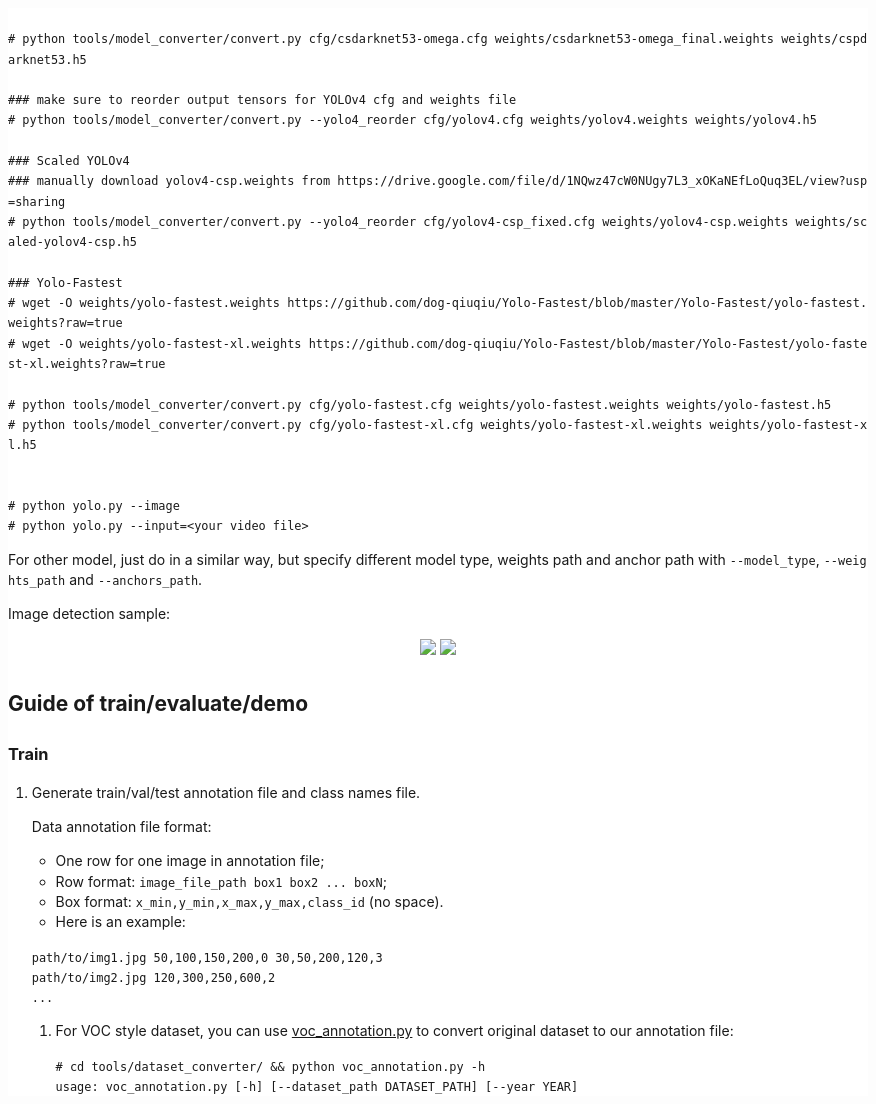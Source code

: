 ```

# python tools/model_converter/convert.py cfg/csdarknet53-omega.cfg weights/csdarknet53-omega_final.weights weights/cspdarknet53.h5

### make sure to reorder output tensors for YOLOv4 cfg and weights file
# python tools/model_converter/convert.py --yolo4_reorder cfg/yolov4.cfg weights/yolov4.weights weights/yolov4.h5

### Scaled YOLOv4
### manually download yolov4-csp.weights from https://drive.google.com/file/d/1NQwz47cW0NUgy7L3_xOKaNEfLoQuq3EL/view?usp=sharing
# python tools/model_converter/convert.py --yolo4_reorder cfg/yolov4-csp_fixed.cfg weights/yolov4-csp.weights weights/scaled-yolov4-csp.h5

### Yolo-Fastest
# wget -O weights/yolo-fastest.weights https://github.com/dog-qiuqiu/Yolo-Fastest/blob/master/Yolo-Fastest/yolo-fastest.weights?raw=true
# wget -O weights/yolo-fastest-xl.weights https://github.com/dog-qiuqiu/Yolo-Fastest/blob/master/Yolo-Fastest/yolo-fastest-xl.weights?raw=true

# python tools/model_converter/convert.py cfg/yolo-fastest.cfg weights/yolo-fastest.weights weights/yolo-fastest.h5
# python tools/model_converter/convert.py cfg/yolo-fastest-xl.cfg weights/yolo-fastest-xl.weights weights/yolo-fastest-xl.h5


# python yolo.py --image
# python yolo.py --input=<your video file>
```
For other model, just do in a similar way, but specify different model type, weights path and anchor path with `--model_type`, `--weights_path` and `--anchors_path`.

Image detection sample:

<p align="center">
  <img src="assets/dog_inference.jpg">
  <img src="assets/kite_inference.jpg">
</p>

## Guide of train/evaluate/demo

### Train
1. Generate train/val/test annotation file and class names file.

    Data annotation file format:
    * One row for one image in annotation file;
    * Row format: `image_file_path box1 box2 ... boxN`;
    * Box format: `x_min,y_min,x_max,y_max,class_id` (no space).
    * Here is an example:
    ```
    path/to/img1.jpg 50,100,150,200,0 30,50,200,120,3
    path/to/img2.jpg 120,300,250,600,2
    ...
    ```
    1. For VOC style dataset, you can use [voc_annotation.py](https://github.com/david8862/keras-YOLOv3-model-set/blob/master/tools/dataset_converter/voc_annotation.py) to convert original dataset to our annotation file:
       ```
       # cd tools/dataset_converter/ && python voc_annotation.py -h
       usage: voc_annotation.py [-h] [--dataset_path DATASET_PATH] [--year YEAR]
